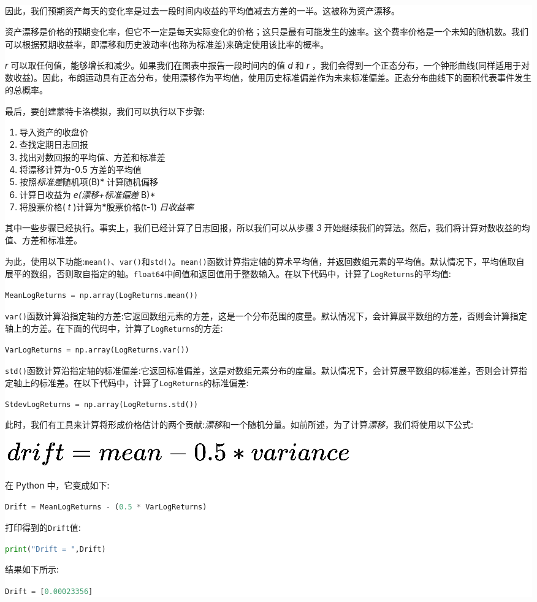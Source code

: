 因此，我们预期资产每天的变化率是过去一段时间内收益的平均值减去方差的一半。这被称为资产漂移。

资产漂移是价格的预期变化率，但它不一定是每天实际变化的价格；这只是最有可能发生的速率。这个费率价格是一个未知的随机数。我们可以根据预期收益率，即漂移和历史波动率(也称为标准差)来确定使用该比率的概率。

*r* 可以取任何值，能够增长和减少。如果我们在图表中报告一段时间内的值 *d* 和 *r* ，我们会得到一个正态分布，一个钟形曲线(同样适用于对数收益)。因此，布朗运动具有正态分布，使用漂移作为平均值，使用历史标准偏差作为未来标准偏差。正态分布曲线下的面积代表事件发生的总概率。

最后，要创建蒙特卡洛模拟，我们可以执行以下步骤:

1.  导入资产的收盘价
2.  查找定期日志回报
3.  找出对数回报的平均值、方差和标准差
4.  将漂移计算为-0.5 方差的平均值
5.  按照*标准差*随机项(B)* 计算随机偏移
6.  计算日收益为 *e(漂移+标准偏差* B)*
7.  将股票价格( *t* )计算为*股票价格(t-1) *日收益率*

其中一些步骤已经执行。事实上，我们已经计算了日志回报，所以我们可以从步骤 *3* 开始继续我们的算法。然后，我们将计算对数收益的均值、方差和标准差。

为此，使用以下功能:`mean()`、`var()`和`std()`。`mean()`函数计算指定轴的算术平均值，并返回数组元素的平均值。默认情况下，平均值取自展平的数组，否则取自指定的轴。`float64`中间值和返回值用于整数输入。在以下代码中，计算了`LogReturns`的平均值:

```py
MeanLogReturns = np.array(LogReturns.mean())
```

`var()`函数计算沿指定轴的方差:它返回数组元素的方差，这是一个分布范围的度量。默认情况下，会计算展平数组的方差，否则会计算指定轴上的方差。在下面的代码中，计算了`LogReturns`的方差:

```py
VarLogReturns = np.array(LogReturns.var())
```

`std()`函数计算沿指定轴的标准偏差:它返回标准偏差，这是对数组元素分布的度量。默认情况下，会计算展平数组的标准差，否则会计算指定轴上的标准差。在以下代码中，计算了`LogReturns`的标准偏差:

```py
StdevLogReturns = np.array(LogReturns.std())
```

此时，我们有工具来计算将形成价格估计的两个贡献:*漂移*和一个随机分量。如前所述，为了计算*漂移*，我们将使用以下公式:

![](img/a11dc24f-75b1-4128-afcb-80646dc6c4a7.png)

在 Python 中，它变成如下:

```py
Drift = MeanLogReturns - (0.5 * VarLogReturns)
```

打印得到的`Drift`值:

```py
print("Drift = ",Drift)
```

结果如下所示:

```py
Drift = [0.00023356]
```
